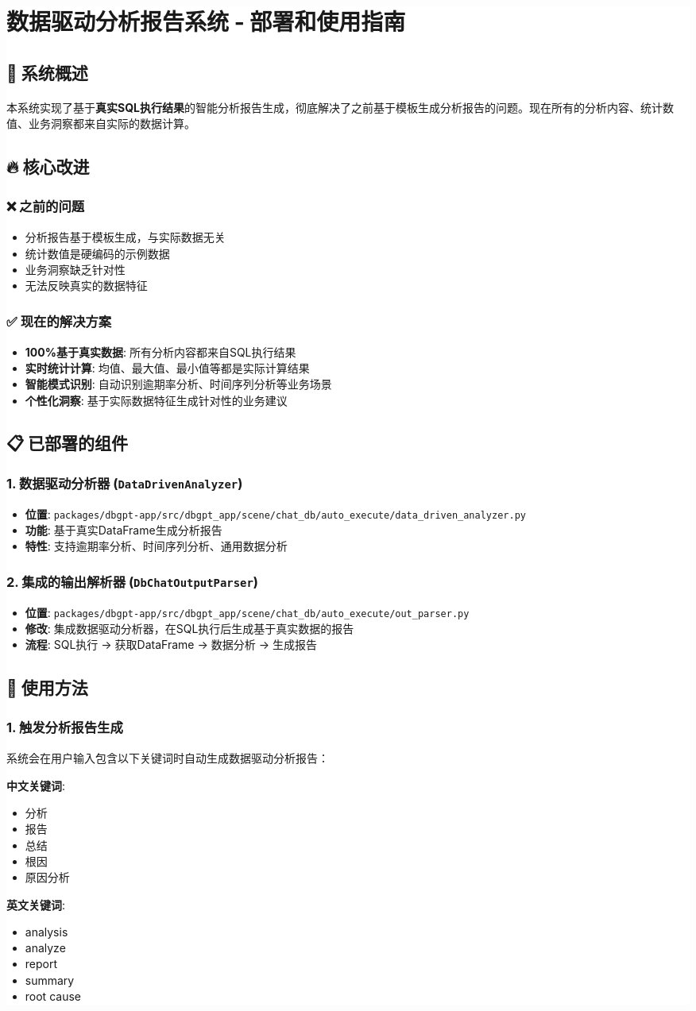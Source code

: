 # 数据驱动分析报告系统 - 部署和使用指南

## 🎯 系统概述

本系统实现了基于**真实SQL执行结果**的智能分析报告生成，彻底解决了之前基于模板生成分析报告的问题。现在所有的分析内容、统计数值、业务洞察都来自实际的数据计算。

## 🔥 核心改进

### ❌ **之前的问题**
- 分析报告基于模板生成，与实际数据无关
- 统计数值是硬编码的示例数据
- 业务洞察缺乏针对性
- 无法反映真实的数据特征

### ✅ **现在的解决方案**
- **100%基于真实数据**: 所有分析内容都来自SQL执行结果
- **实时统计计算**: 均值、最大值、最小值等都是实际计算结果
- **智能模式识别**: 自动识别逾期率分析、时间序列分析等业务场景
- **个性化洞察**: 基于实际数据特征生成针对性的业务建议

## 📋 已部署的组件

### 1. 数据驱动分析器 (`DataDrivenAnalyzer`)
- **位置**: `packages/dbgpt-app/src/dbgpt_app/scene/chat_db/auto_execute/data_driven_analyzer.py`
- **功能**: 基于真实DataFrame生成分析报告
- **特性**: 支持逾期率分析、时间序列分析、通用数据分析

### 2. 集成的输出解析器 (`DbChatOutputParser`)
- **位置**: `packages/dbgpt-app/src/dbgpt_app/scene/chat_db/auto_execute/out_parser.py`
- **修改**: 集成数据驱动分析器，在SQL执行后生成基于真实数据的报告
- **流程**: SQL执行 → 获取DataFrame → 数据分析 → 生成报告

## 🚀 使用方法

### 1. 触发分析报告生成

系统会在用户输入包含以下关键词时自动生成数据驱动分析报告：

**中文关键词**:
- 分析
- 报告  
- 总结
- 根因
- 原因分析

**英文关键词**:
- analysis
- analyze
- report
- summary
- root cause
